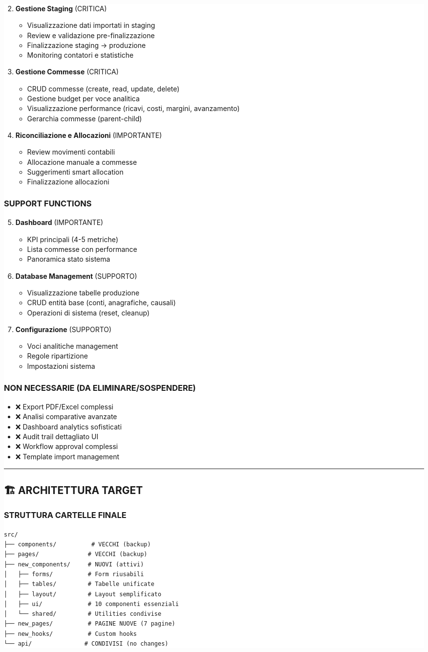 2. **Gestione Staging** (CRITICA)
   - Visualizzazione dati importati in staging
   - Review e validazione pre-finalizzazione
   - Finalizzazione staging → produzione
   - Monitoring contatori e statistiche

3. **Gestione Commesse** (CRITICA)
   - CRUD commesse (create, read, update, delete)
   - Gestione budget per voce analitica
   - Visualizzazione performance (ricavi, costi, margini, avanzamento)
   - Gerarchia commesse (parent-child)

4. **Riconciliazione e Allocazioni** (IMPORTANTE)
   - Review movimenti contabili
   - Allocazione manuale a commesse
   - Suggerimenti smart allocation
   - Finalizzazione allocazioni

### **SUPPORT FUNCTIONS**
5. **Dashboard** (IMPORTANTE)
   - KPI principali (4-5 metriche)
   - Lista commesse con performance
   - Panoramica stato sistema

6. **Database Management** (SUPPORTO)
   - Visualizzazione tabelle produzione
   - CRUD entità base (conti, anagrafiche, causali)
   - Operazioni di sistema (reset, cleanup)

7. **Configurazione** (SUPPORTO)
   - Voci analitiche management
   - Regole ripartizione
   - Impostazioni sistema

### **NON NECESSARIE (DA ELIMINARE/SOSPENDERE)**
- ❌ Export PDF/Excel complessi
- ❌ Analisi comparative avanzate
- ❌ Dashboard analytics sofisticati
- ❌ Audit trail dettagliato UI
- ❌ Workflow approval complessi
- ❌ Template import management

---

## 🏗️ ARCHITETTURA TARGET

### **STRUTTURA CARTELLE FINALE**
```
src/
├── components/          # VECCHI (backup)
├── pages/              # VECCHI (backup)
├── new_components/     # NUOVI (attivi)
│   ├── forms/          # Form riusabili
│   ├── tables/         # Tabelle unificate
│   ├── layout/         # Layout semplificato
│   ├── ui/             # 10 componenti essenziali
│   └── shared/         # Utilities condivise
├── new_pages/          # PAGINE NUOVE (7 pagine)
├── new_hooks/          # Custom hooks
└── api/               # CONDIVISI (no changes)
```
